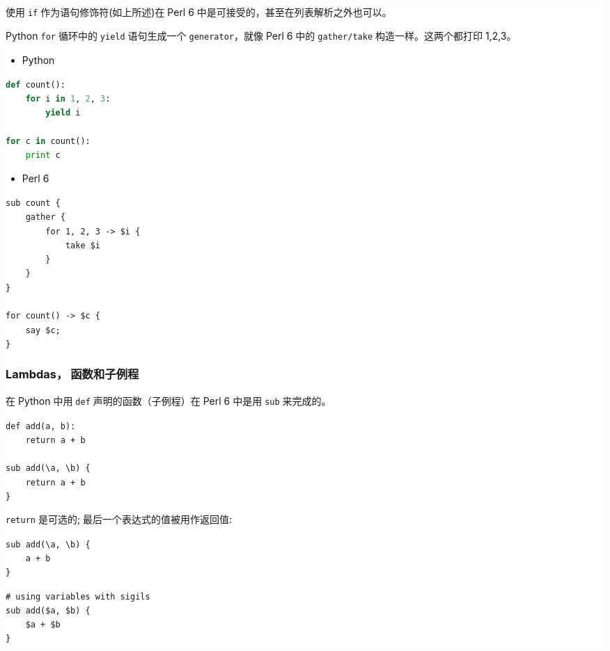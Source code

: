 使用 `if` 作为语句修饰符(如上所述)在 Perl 6 中是可接受的，甚至在列表解析之外也可以。

Python `for` 循环中的 `yield` 语句生成一个 `generator`，就像 Perl 6 中的 `gather/take` 构造一样。这两个都打印 1,2,3。

- Python

```python
def count():
    for i in 1, 2, 3:
        yield i
 
for c in count():
    print c
```

- Perl 6

```perl6
sub count {
    gather {
        for 1, 2, 3 -> $i {
            take $i
        }
    }
}
 
for count() -> $c {
    say $c;
}
```

### Lambdas， 函数和子例程

在 Python 中用 `def` 声明的函数（子例程）在 Perl 6 中是用 `sub` 来完成的。

```perl6
def add(a, b):
    return a + b
 
sub add(\a, \b) {
    return a + b
}
```

`return` 是可选的; 最后一个表达式的值被用作返回值:

```perl6
sub add(\a, \b) {
    a + b
}
```

```perl6
# using variables with sigils 
sub add($a, $b) {
    $a + $b
}
```
